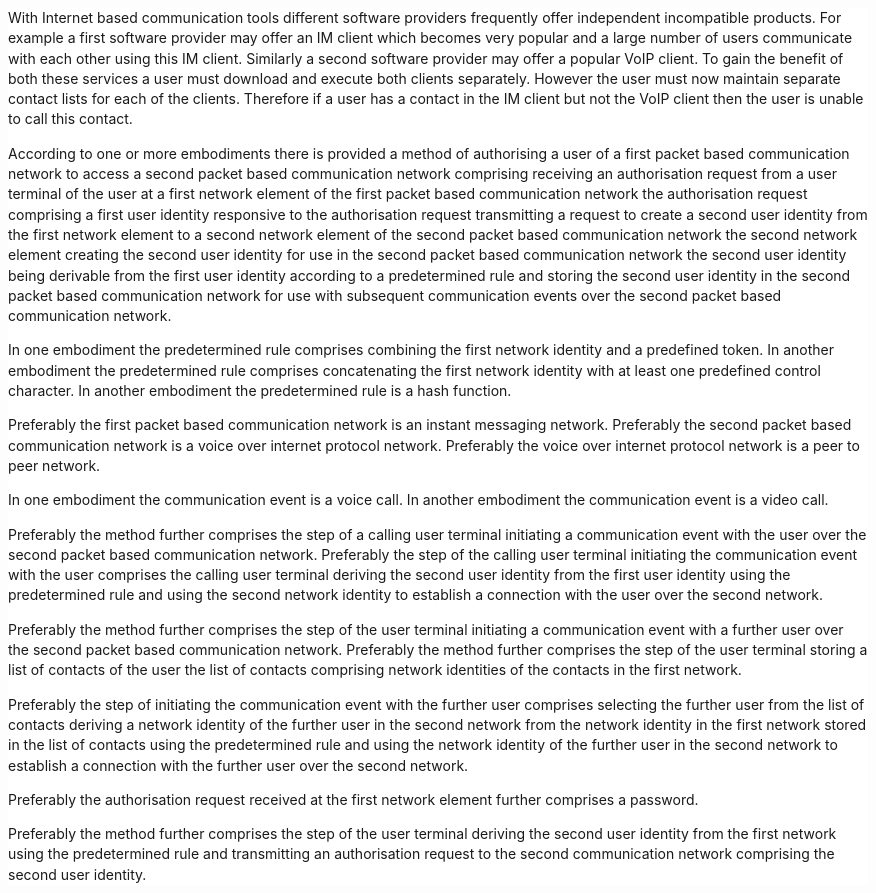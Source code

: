 With Internet based communication tools different software providers frequently offer independent incompatible products. For example a first software provider may offer an IM client which becomes very popular and a large number of users communicate with each other using this IM client. Similarly a second software provider may offer a popular VoIP client. To gain the benefit of both these services a user must download and execute both clients separately. However the user must now maintain separate contact lists for each of the clients. Therefore if a user has a contact in the IM client but not the VoIP client then the user is unable to call this contact.

According to one or more embodiments there is provided a method of authorising a user of a first packet based communication network to access a second packet based communication network comprising receiving an authorisation request from a user terminal of the user at a first network element of the first packet based communication network the authorisation request comprising a first user identity responsive to the authorisation request transmitting a request to create a second user identity from the first network element to a second network element of the second packet based communication network the second network element creating the second user identity for use in the second packet based communication network the second user identity being derivable from the first user identity according to a predetermined rule and storing the second user identity in the second packet based communication network for use with subsequent communication events over the second packet based communication network.

In one embodiment the predetermined rule comprises combining the first network identity and a predefined token. In another embodiment the predetermined rule comprises concatenating the first network identity with at least one predefined control character. In another embodiment the predetermined rule is a hash function.

Preferably the first packet based communication network is an instant messaging network. Preferably the second packet based communication network is a voice over internet protocol network. Preferably the voice over internet protocol network is a peer to peer network.

In one embodiment the communication event is a voice call. In another embodiment the communication event is a video call.

Preferably the method further comprises the step of a calling user terminal initiating a communication event with the user over the second packet based communication network. Preferably the step of the calling user terminal initiating the communication event with the user comprises the calling user terminal deriving the second user identity from the first user identity using the predetermined rule and using the second network identity to establish a connection with the user over the second network.

Preferably the method further comprises the step of the user terminal initiating a communication event with a further user over the second packet based communication network. Preferably the method further comprises the step of the user terminal storing a list of contacts of the user the list of contacts comprising network identities of the contacts in the first network.

Preferably the step of initiating the communication event with the further user comprises selecting the further user from the list of contacts deriving a network identity of the further user in the second network from the network identity in the first network stored in the list of contacts using the predetermined rule and using the network identity of the further user in the second network to establish a connection with the further user over the second network.

Preferably the authorisation request received at the first network element further comprises a password.

Preferably the method further comprises the step of the user terminal deriving the second user identity from the first network using the predetermined rule and transmitting an authorisation request to the second communication network comprising the second user identity.
